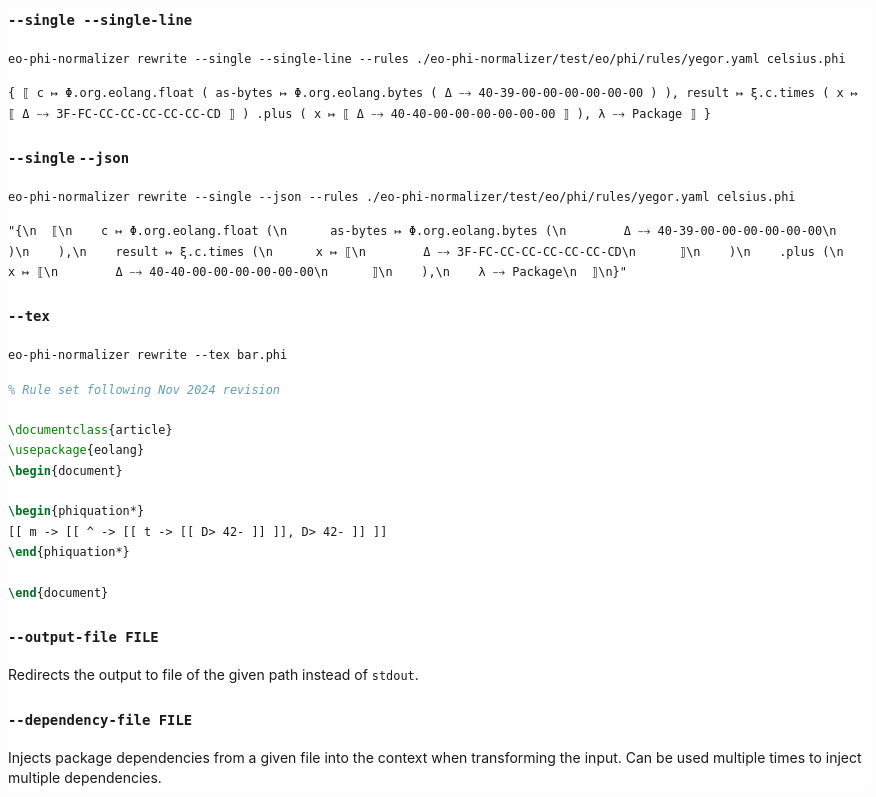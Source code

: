 ### `--single --single-line`

```$ as console
eo-phi-normalizer rewrite --single --single-line --rules ./eo-phi-normalizer/test/eo/phi/rules/yegor.yaml celsius.phi
```

```console
{ ⟦ c ↦ Φ.org.eolang.float ( as-bytes ↦ Φ.org.eolang.bytes ( Δ ⤍ 40-39-00-00-00-00-00-00 ) ), result ↦ ξ.c.times ( x ↦ ⟦ Δ ⤍ 3F-FC-CC-CC-CC-CC-CC-CD ⟧ ) .plus ( x ↦ ⟦ Δ ⤍ 40-40-00-00-00-00-00-00 ⟧ ), λ ⤍ Package ⟧ }
```

### `--single` `--json`

```$ as console
eo-phi-normalizer rewrite --single --json --rules ./eo-phi-normalizer/test/eo/phi/rules/yegor.yaml celsius.phi
```

```console
"{\n  ⟦\n    c ↦ Φ.org.eolang.float (\n      as-bytes ↦ Φ.org.eolang.bytes (\n        Δ ⤍ 40-39-00-00-00-00-00-00\n      )\n    ),\n    result ↦ ξ.c.times (\n      x ↦ ⟦\n        Δ ⤍ 3F-FC-CC-CC-CC-CC-CC-CD\n      ⟧\n    )\n    .plus (\n      x ↦ ⟦\n        Δ ⤍ 40-40-00-00-00-00-00-00\n      ⟧\n    ),\n    λ ⤍ Package\n  ⟧\n}"
```

### `--tex`

```$ as tex
eo-phi-normalizer rewrite --tex bar.phi
```

```tex
% Rule set following Nov 2024 revision

\documentclass{article}
\usepackage{eolang}
\begin{document}

\begin{phiquation*}
[[ m -> [[ ^ -> [[ t -> [[ D> 42- ]] ]], D> 42- ]] ]]
\end{phiquation*}

\end{document}
```

### `--output-file FILE`

Redirects the output to file of the given path instead of `stdout`.

### `--dependency-file FILE`

Injects package dependencies from a given file into the context when transforming the input.
Can be used multiple times to inject multiple dependencies.
